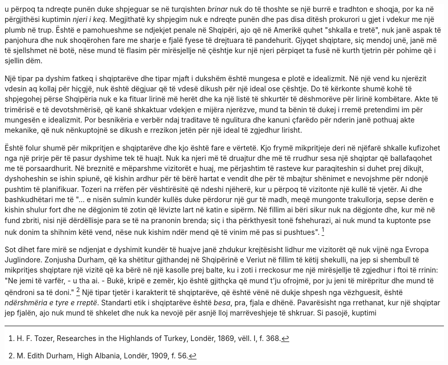 u përpoq ta ndreqte punën duke shpjeguar se në turqishten
*brinar* nuk do të thoshte se një burrë e tradhton e shoqja,
por ka në përgjithësi kuptimin *njeri i keq*. Megjithatë ky
shpjegim nuk e ndreqte punën dhe pas disa ditësh
prokurori u gjet i vdekur me një plumb në trup. Është e
pamohueshme se ndjekjet penale në Shqipëri, ajo që në
Amerikë quhet "shkalla e tretë", nuk janë aspak të
panjohura dhe nuk shoqërohen fare me sharje e fjalë fyese
të drejtuara të pandehurit. Gjyqet shqiptare, siç mendoj
unë, janë më të sjellshmet në botë, nëse mund të flasim
për mirësjellje në çështje kur një njeri përpiqet ta fusë në
kurth tjetrin për pohime që i sjellin dëm.

Një tipar pa dyshim fatkeq i shqiptarëve dhe tipar
mjaft i dukshëm është mungesa e plotë e idealizmit. Në
një vend ku njerëzit vdesin aq kollaj për hiçgjë, nuk është
dëgjuar që të vdesë dikush për një ideal ose çështje. Do
të kërkonte shumë kohë të shpjegohej përse Shqipëria
nuk e ka fituar lirinë më herët dhe ka një listë të shkurtër
të dëshmorëve për lirinë kombëtare. Akte të trimërisë e
të devotshmërisë, që kanë shkaktuar vdekjen e mijëra
njerëzve, mund ta bënin të dukej i rremë pretendimi im
për mungesën e idealizmit. Por besnikëria e verbër ndaj
traditave të ngulitura dhe kanuni çfarëdo për nderin janë
pothuaj akte mekanike, që nuk nënkuptojnë se dikush e
rrezikon jetën për një ideal të zgjedhur lirisht.

Është folur shumë për mikpritjen e shqiptarëve dhe
kjo është fare e vërtetë. Kjo frymë mikpritjeje deri në
njëfarë shkalle kufizohet nga një prirje për të pasur
dyshime tek të huajt. Nuk ka njeri më të druajtur dhe
më të rrudhur sesa një shqiptar që ballafaqohet me të
porsaardhurit. Në breznitë e mëparshme vizitorët e huaj,
me përjashtim të rasteve kur paraqiteshin si duhet prej
dikujt, dyshoheshin se ishin spiunë, që kishin ardhur
për të bërë hartat e vendit dhe për të mbajtur shënimet
e nevojshme për ndonjë pushtim të planifikuar. Tozeri
na rrëfen për vështirësitë që ndeshi njëherë, kur u përpoq
të vizitonte një kullë të vjetër. Ai dhe bashkudhëtari me
të "... e nisën sulmin kundër kullës duke përdorur një
gur të madh, meqë mungonte trakullorja, sepse derën e
kishin shulur fort dhe ne dëgjonim të zotin që lëvizte
lart në katin e sipërm. Në fillim ai bëri sikur nuk na
dëgjonte dhe, kur më në fund zbriti, nisi një dërdëllisje
para se të na pranonin brenda; siç i tha përkthyesit tonë
fshehurazi, ai nuk mund ta kuptonte pse nuk donim ta
shihnim këtë vend, nëse nuk kishim ndër mend që të
vinim më pas si pushtues". [^14]

Sot dihet fare mirë se ndjenjat e dyshimit kundër të
huajve janë zhdukur krejtësisht lidhur me vizitorët që
nuk vijnë nga Evropa Juglindore. Zonjusha Durham,
që ka shëtitur gjithandej në Shqipërinë e Veriut në fillim
të këtij shekulli, na jep si shembull të mikpritjes shqiptare
një vizitë që ka bërë në një kasolle prej balte, ku i zoti i
rreckosur me një mirësjellje të zgjedhur i ftoi të rrinin:
"Ne jemi të varfër, - u tha ai. - Bukë, kripë e zemër, kjo
është gjithçka që mund t'ju ofrojmë, por ju jeni të
mirëpritur dhe mund të qëndroni sa të doni." [^15]
Një tipar tjetër i karakterit të shqiptarëve, që është
vënë në dukje shpesh nga vëzhguesit, është _ndërshmëria
e tyre e rreptë_. Standarti etik i shqiptarëve është _besa_, pra,
fjala e dhënë. Pavarësisht nga rrethanat, kur një shqiptar
jep fjalën, ajo nuk mund të shkelet dhe nuk ka nevojë
për asnjë lloj marrëveshjeje të shkruar. Si pasojë, kuptimi

[^1]: Nikephoros Gregoras, Bonn. Vëll. I, f. 116. Gregorasi i pérmend shgiptarêt perpara gjithe tê tjerève, nje gjë ge eshtê mjaft e pazakonshme për nje autor bizantin. Në librat bizantine pergithesisht shgiptarët permenden tê fundit né sfarêdo liste. Prandaj nuk eshte e paarsyeshme te hamendësojme qe Gregorasi kishte nder mend té fliste vetém per shgiptarët dhe vetèm i erdhi si njé mendim i mépastajmé i pasinqerté qe te shtonte edhe emra te tjeré ose emrat e tjeré i ka shtuar ndonjé shkrues, kur ka kopjuar doreshkrimin e Gregorasit.
[^2]: Ibrahim Petchevi, History, la Stambol, 1283 i Hixhres, vilt.I,
[^3]: W. M, Leake, Travels in Northern Greece, Londër, 1835, vëll. I, f. 43. Pjesa e cituar i perket vitit 1804.
[^4]: Leake, vep, e cituar, vëll. II, f. 522.
[^5]: J. C. Hobhouse, A Jorney through Albania, Londër, 1813, f. 147-148.
[^6]: Jurien de la Gravière, La station du Levant, Paris, 1876, vëll. II, f. 89.
[^7]: Hobhouse, vep. e cituar, f. 144.
[^8]: Hobhouse, vep. e cituar, f. 143.
[^9]: Lord Byron: Shenime për Childe Harold, Oxford University Press, Londër, 1935, f. 860,
[^10]: T.S. Hughes, Travels in Greece and Albania, bot. 2, Londer, 1830, vëll.II, f. 108.
[^11]: George Finlay, History of Greece, H. F. Tozer bot., Oksford, 1877, vell, VI, f.31.
[^12]: Edwin Pears, Turkey and its People, bot, 2, Londër, 1912, f. 167.
[^13]: Herbert Louis, Albanien, Shtutgart, 1927, f.36.
[^14]: H. F. Tozer, Researches in the Highlands of Turkey, Londër, 1869, vëll. I, f. 368.
[^15]: M. Edith Durham, High Albania, Londër, 1909, f. 56.
[^16]: F. Bianconi, Carte Commerciale des Provinces d'Albanie et d'Epire, Paris, 1886.
[^17]: H. N. Brailsford, Macedonia, Londër, 1906, f. 226.
[^18]: Tozer, vep, e cituar, vëll. I, f. 207.
[^19]: Tozer, vep.e cituar, f. 211.
[^20]: Lady Mary, Wortley Montagu, Letters and Works, bot. Lord Warn-cliffe, Londër, 1861, vëll. I, f. 291.
[^21]: T, S. Hughes, vep.e cituar, vëll. II, f. 29.
[^22]:  M. E. Durham, Some Tribal Origins, Laws and Customs of the Balkans, Londër, 1928, f.196.
[^23]: Joseph von Hammer, Geschichte des Osmanischen Reiches, vell, III, Pest, 1828, f. 211.